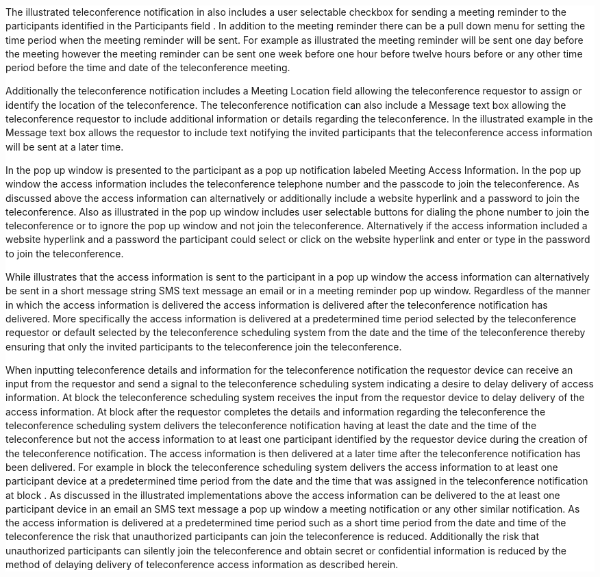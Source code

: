 The illustrated teleconference notification in also includes a user selectable checkbox for sending a meeting reminder to the participants identified in the Participants field . In addition to the meeting reminder there can be a pull down menu for setting the time period when the meeting reminder will be sent. For example as illustrated the meeting reminder will be sent one day before the meeting however the meeting reminder can be sent one week before one hour before twelve hours before or any other time period before the time and date of the teleconference meeting.

Additionally the teleconference notification includes a Meeting Location field allowing the teleconference requestor to assign or identify the location of the teleconference. The teleconference notification can also include a Message text box allowing the teleconference requestor to include additional information or details regarding the teleconference. In the illustrated example in the Message text box allows the requestor to include text notifying the invited participants that the teleconference access information will be sent at a later time.

In the pop up window is presented to the participant as a pop up notification labeled Meeting Access Information. In the pop up window the access information includes the teleconference telephone number and the passcode to join the teleconference. As discussed above the access information can alternatively or additionally include a website hyperlink and a password to join the teleconference. Also as illustrated in the pop up window includes user selectable buttons for dialing the phone number to join the teleconference or to ignore the pop up window and not join the teleconference. Alternatively if the access information included a website hyperlink and a password the participant could select or click on the website hyperlink and enter or type in the password to join the teleconference.

While illustrates that the access information is sent to the participant in a pop up window the access information can alternatively be sent in a short message string SMS text message an email or in a meeting reminder pop up window. Regardless of the manner in which the access information is delivered the access information is delivered after the teleconference notification has delivered. More specifically the access information is delivered at a predetermined time period selected by the teleconference requestor or default selected by the teleconference scheduling system from the date and the time of the teleconference thereby ensuring that only the invited participants to the teleconference join the teleconference.

When inputting teleconference details and information for the teleconference notification the requestor device can receive an input from the requestor and send a signal to the teleconference scheduling system indicating a desire to delay delivery of access information. At block the teleconference scheduling system receives the input from the requestor device to delay delivery of the access information. At block after the requestor completes the details and information regarding the teleconference the teleconference scheduling system delivers the teleconference notification having at least the date and the time of the teleconference but not the access information to at least one participant identified by the requestor device during the creation of the teleconference notification. The access information is then delivered at a later time after the teleconference notification has been delivered. For example in block the teleconference scheduling system delivers the access information to at least one participant device at a predetermined time period from the date and the time that was assigned in the teleconference notification at block . As discussed in the illustrated implementations above the access information can be delivered to the at least one participant device in an email an SMS text message a pop up window a meeting notification or any other similar notification. As the access information is delivered at a predetermined time period such as a short time period from the date and time of the teleconference the risk that unauthorized participants can join the teleconference is reduced. Additionally the risk that unauthorized participants can silently join the teleconference and obtain secret or confidential information is reduced by the method of delaying delivery of teleconference access information as described herein.
